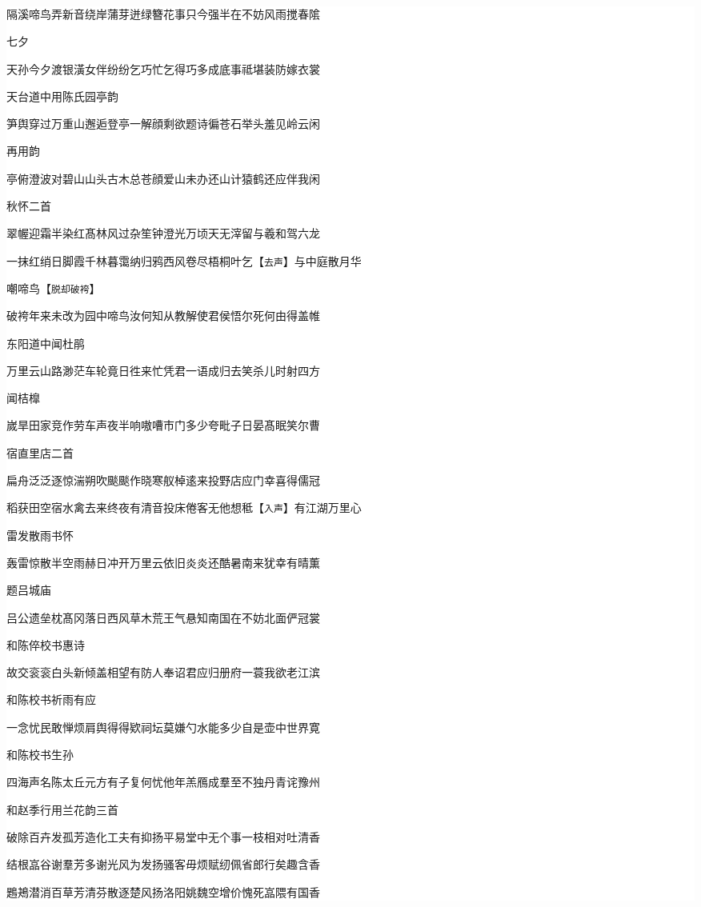 隔溪啼鸟弄新音绕岸蒲芽迸绿簪花事只今强半在不妨风雨搅春隂  

七夕  

天孙今夕渡银潢女伴纷纷乞巧忙乞得巧多成底事祗堪装防嫁衣裳  

天台道中用陈氏园亭韵  

笋舆穿过万重山邂逅登亭一解顔剩欲题诗徧苍石举头羞见岭云闲  

再用韵  

亭俯澄波对碧山山头古木总苍顔爱山未办还山计猿鹤还应伴我闲  

秋怀二首  

翠幄迎霜半染红髙林风过杂笙钟澄光万顷天无滓留与羲和驾六龙  

一抹红绡日脚霞千林暮霭纳归鸦西风卷尽梧桐叶乞【`去声`】与中庭散月华  

嘲啼鸟【`脱却破袴`】  

破袴年来未改为园中啼鸟汝何知从教解使君侯悟尔死何由得盖帷  

东阳道中闻杜鹃  

万里云山路渺茫车轮竟日徃来忙凭君一语成归去笑杀儿时射四方  

闻桔橰  

嵗旱田家竞作劳车声夜半响嗷嘈市门多少夸毗子日晏髙眠笑尔曹  

宿直里店二首  

扁舟泛泛逐惊湍朔吹颷颷作晓寒舣棹逺来投野店应门幸喜得儒冠  

稻获田空宿水禽去来终夜有清音投床倦客无他想秪【`入声`】有江湖万里心  

雷发散雨书怀  

轰雷惊散半空雨赫日冲开万里云依旧炎炎还酷暑南来犹幸有晴薫  

题吕城庙  

吕公遗垒枕髙冈落日西风草木荒王气悬知南国在不妨北面俨冠裳  

和陈倅校书惠诗  

故交衮衮白头新倾盖相望有防人奉诏君应归册府一蓑我欲老江滨  

和陈校书祈雨有应  

一念忧民敢惮烦肩舆得得欵祠坛莫嫌勺水能多少自是壶中世界寛  

和陈校书生孙  

四海声名陈太丘元方有子复何忧他年羔鴈成羣至不独丹青诧豫州  

和赵季行用兰花韵三首  

破除百卉发孤芳造化工夫有抑扬平易堂中无个事一枝相对吐清香  

结根嵓谷谢羣芳多谢光风为发扬骚客毋烦赋纫佩省郎行矣趣含香  

鶗鴂潜消百草芳清芬散逐楚风扬洛阳姚魏空增价愧死嵓隈有国香  
